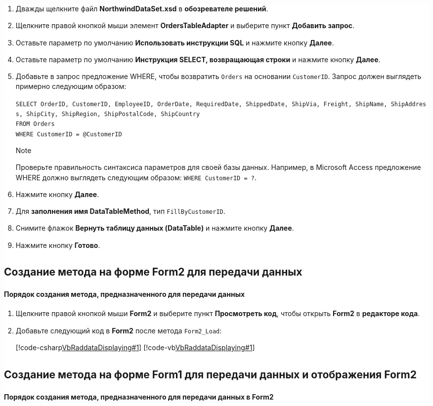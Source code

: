 1. Дважды щелкните файл **NorthwindDataSet.xsd** в **обозревателе решений**.  
  
2. Щелкните правой кнопкой мыши элемент **OrdersTableAdapter** и выберите пункт **Добавить запрос**.  
  
3. Оставьте параметр по умолчанию **Использовать инструкции SQL** и нажмите кнопку **Далее**.  
  
4. Оставьте параметр по умолчанию **Инструкция SELECT, возвращающая строки** и нажмите кнопку **Далее**.  
  
5. Добавьте в запрос предложение WHERE, чтобы возвратить `Orders` на основании `CustomerID`. Запрос должен выглядеть примерно следующим образом:  
  
    ```  
    SELECT OrderID, CustomerID, EmployeeID, OrderDate, RequiredDate, ShippedDate, ShipVia, Freight, ShipName, ShipAddress, ShipCity, ShipRegion, ShipPostalCode, ShipCountry  
    FROM Orders   
    WHERE CustomerID = @CustomerID  
    ```  
  
    > [!NOTE]
    > Проверьте правильность синтаксиса параметров для своей базы данных. Например, в Microsoft Access предложение WHERE должно выглядеть следующим образом: `WHERE CustomerID = ?`.  
  
6. Нажмите кнопку **Далее**.  
  
7. Для **заполнения имя DataTableMethod**, тип `FillByCustomerID`.  
  
8. Снимите флажок **Вернуть таблицу данных (DataTable)** и нажмите кнопку **Далее**.  
  
9. Нажмите кнопку **Готово**.  
  
## <a name="create-a-method-on-form2-to-pass-data-to"></a>Создание метода на форме Form2 для передачи данных  
  
#### <a name="to-create-a-method-to-pass-data-to"></a>Порядок создания метода, предназначенного для передачи данных  
  
1. Щелкните правой кнопкой мыши **Form2** и выберите пункт **Просмотреть код**, чтобы открыть **Form2** в **редакторе кода**.  
  
2. Добавьте следующий код в **Form2** после метода `Form2_Load`:  
  
     [!code-csharp[VbRaddataDisplaying#1](../snippets/csharp/VS_Snippets_VBCSharp/VbRaddataDisplaying/CS/Form2.cs#1)]
     [!code-vb[VbRaddataDisplaying#1](../snippets/visualbasic/VS_Snippets_VBCSharp/VbRaddataDisplaying/VB/Form2.vb#1)]  
  
## <a name="create-a-method-on-form1-to-pass-data-and-display-form2"></a>Создание метода на форме Form1 для передачи данных и отображения Form2  
  
#### <a name="to-create-a-method-to-pass-data-to-form2"></a>Порядок создания метода, предназначенного для передачи данных в Form2  
  